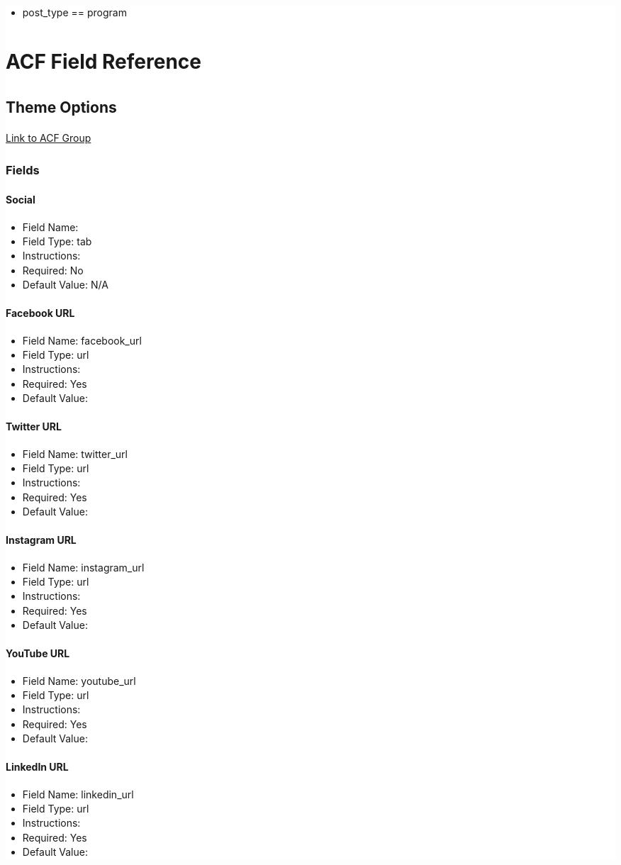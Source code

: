 - post_type == program
    
# ACF Field Reference
## Theme Options
[Link to ACF Group](https://www.tamuc.edu/wp-admin/edit.php?orderby=title&order=asc&s=Theme+Options&post_status=all&post_type=acf-field-group&action=-1&m=0&paged=1&action2=-1&swcfpc=1)
    
### Fields
#### Social
- Field Name: 
- Field Type: tab
- Instructions: 
- Required: No
- Default Value: N/A
    
#### Facebook URL
- Field Name: facebook_url
- Field Type: url
- Instructions: 
- Required: Yes
- Default Value: 
    
#### Twitter URL
- Field Name: twitter_url
- Field Type: url
- Instructions: 
- Required: Yes
- Default Value: 
    
#### Instagram URL
- Field Name: instagram_url
- Field Type: url
- Instructions: 
- Required: Yes
- Default Value: 
    
#### YouTube URL
- Field Name: youtube_url
- Field Type: url
- Instructions: 
- Required: Yes
- Default Value: 
    
#### LinkedIn URL
- Field Name: linkedin_url
- Field Type: url
- Instructions: 
- Required: Yes
- Default Value: 
    
